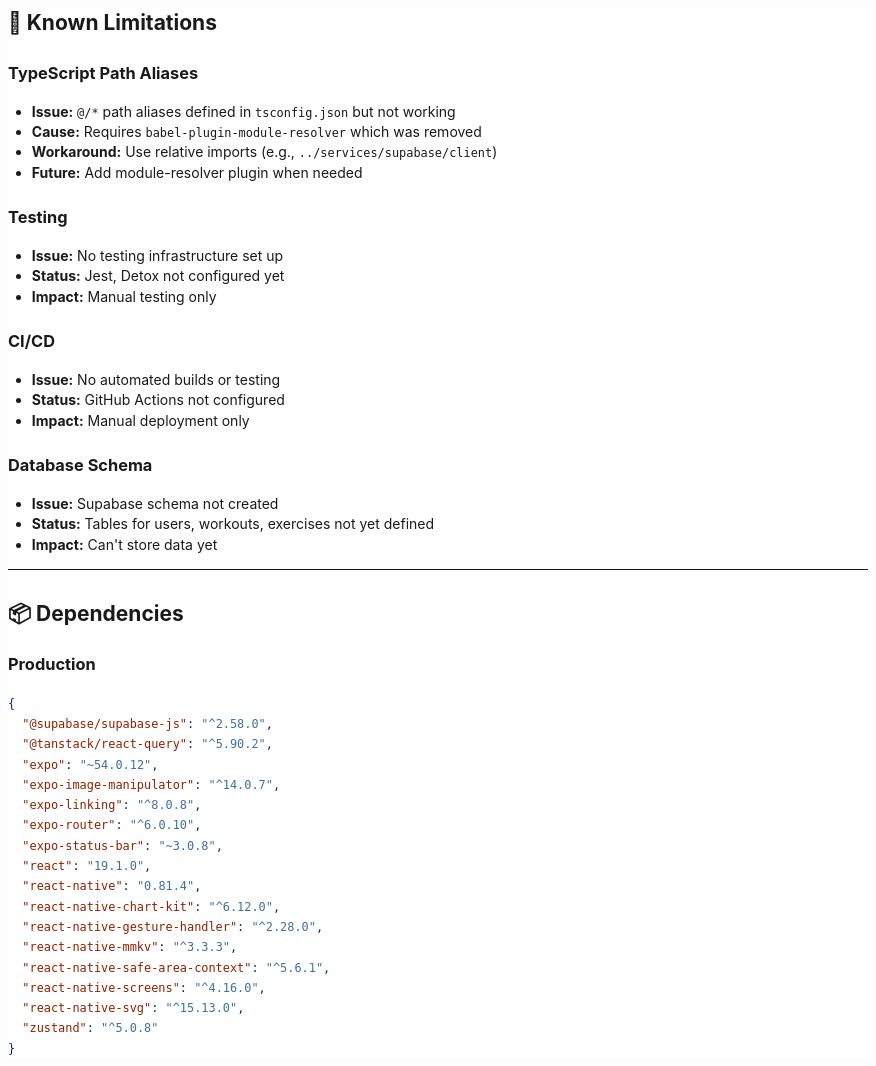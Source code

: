 
## 🚨 Known Limitations

### TypeScript Path Aliases
- **Issue:** `@/*` path aliases defined in `tsconfig.json` but not working
- **Cause:** Requires `babel-plugin-module-resolver` which was removed
- **Workaround:** Use relative imports (e.g., `../services/supabase/client`)
- **Future:** Add module-resolver plugin when needed

### Testing
- **Issue:** No testing infrastructure set up
- **Status:** Jest, Detox not configured yet
- **Impact:** Manual testing only

### CI/CD
- **Issue:** No automated builds or testing
- **Status:** GitHub Actions not configured
- **Impact:** Manual deployment only

### Database Schema
- **Issue:** Supabase schema not created
- **Status:** Tables for users, workouts, exercises not yet defined
- **Impact:** Can't store data yet

---

## 📦 Dependencies

### Production
```json
{
  "@supabase/supabase-js": "^2.58.0",
  "@tanstack/react-query": "^5.90.2",
  "expo": "~54.0.12",
  "expo-image-manipulator": "^14.0.7",
  "expo-linking": "^8.0.8",
  "expo-router": "^6.0.10",
  "expo-status-bar": "~3.0.8",
  "react": "19.1.0",
  "react-native": "0.81.4",
  "react-native-chart-kit": "^6.12.0",
  "react-native-gesture-handler": "^2.28.0",
  "react-native-mmkv": "^3.3.3",
  "react-native-safe-area-context": "^5.6.1",
  "react-native-screens": "^4.16.0",
  "react-native-svg": "^15.13.0",
  "zustand": "^5.0.8"
}
```
